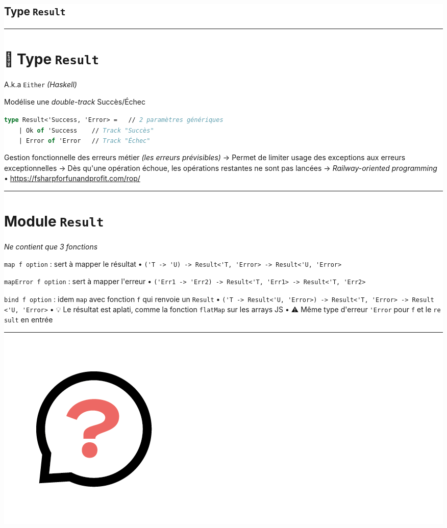 ## Type `Result`

---

# 💠 Type `Result`

A.k.a `Either` *(Haskell)*

Modélise une *double-track* Succès/Échec

```fs
type Result<'Success, 'Error> =   // 2 paramètres génériques
    | Ok of 'Success    // Track "Succès"
    | Error of 'Error   // Track "Échec"
```

Gestion fonctionnelle des erreurs métier *(les erreurs prévisibles)*
→ Permet de limiter usage des exceptions aux erreurs exceptionnelles
→ Dès qu'une opération échoue, les opérations restantes ne sont pas lancées
→ *Railway-oriented programming* • https://fsharpforfunandprofit.com/rop/

---

# Module `Result`

*Ne contient que 3 fonctions*

`map f option` : sert à mapper le résultat
• `('T -> 'U) -> Result<'T, 'Error> -> Result<'U, 'Error>`

`mapError f option` : sert à mapper l'erreur
• `('Err1 -> 'Err2) -> Result<'T, 'Err1> -> Result<'T, 'Err2>`

`bind f option` : idem `map` avec fonction `f` qui renvoie un `Result`
• `('T -> Result<'U, 'Error>) -> Result<'T, 'Error> -> Result<'U, 'Error>`
• 💡 Le résultat est aplati, comme la fonction `flatMap` sur les arrays JS
• ⚠️ Même type d'erreur `'Error` pour `f` et le `result` en entrée

---

![bg-right h:300](./themes/soat/pictos/SOAT_pictos_question.png)

